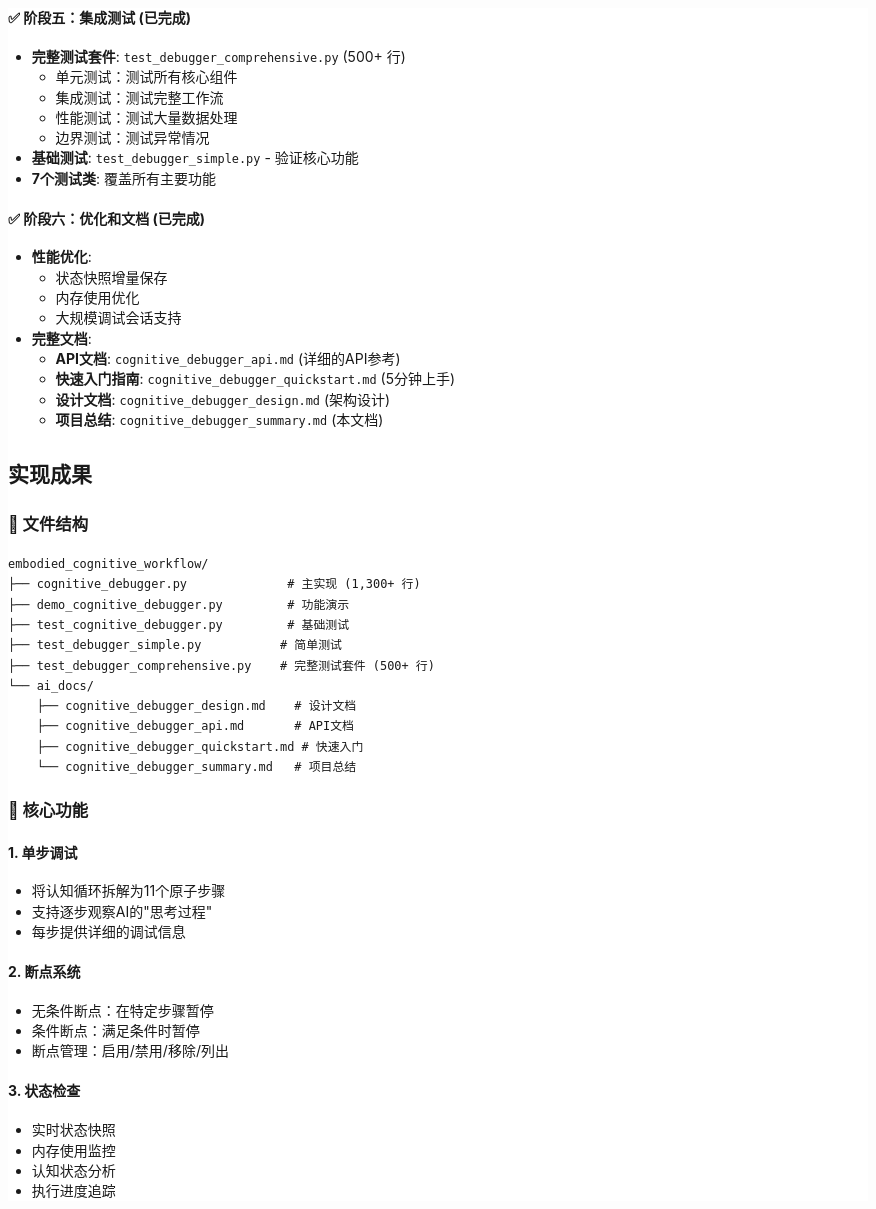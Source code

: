 #### ✅ 阶段五：集成测试 (已完成)
- **完整测试套件**: `test_debugger_comprehensive.py` (500+ 行)
  - 单元测试：测试所有核心组件
  - 集成测试：测试完整工作流
  - 性能测试：测试大量数据处理
  - 边界测试：测试异常情况
- **基础测试**: `test_debugger_simple.py` - 验证核心功能
- **7个测试类**: 覆盖所有主要功能

#### ✅ 阶段六：优化和文档 (已完成)
- **性能优化**: 
  - 状态快照增量保存
  - 内存使用优化
  - 大规模调试会话支持
- **完整文档**: 
  - **API文档**: `cognitive_debugger_api.md` (详细的API参考)
  - **快速入门指南**: `cognitive_debugger_quickstart.md` (5分钟上手)
  - **设计文档**: `cognitive_debugger_design.md` (架构设计)
  - **项目总结**: `cognitive_debugger_summary.md` (本文档)

## 实现成果

### 📁 文件结构
```
embodied_cognitive_workflow/
├── cognitive_debugger.py              # 主实现 (1,300+ 行)
├── demo_cognitive_debugger.py         # 功能演示
├── test_cognitive_debugger.py         # 基础测试
├── test_debugger_simple.py           # 简单测试
├── test_debugger_comprehensive.py    # 完整测试套件 (500+ 行)
└── ai_docs/
    ├── cognitive_debugger_design.md    # 设计文档
    ├── cognitive_debugger_api.md       # API文档 
    ├── cognitive_debugger_quickstart.md # 快速入门
    └── cognitive_debugger_summary.md   # 项目总结
```

### 🎯 核心功能

#### 1. 单步调试
- 将认知循环拆解为11个原子步骤
- 支持逐步观察AI的"思考过程"
- 每步提供详细的调试信息

#### 2. 断点系统
- 无条件断点：在特定步骤暂停
- 条件断点：满足条件时暂停
- 断点管理：启用/禁用/移除/列出

#### 3. 状态检查
- 实时状态快照
- 内存使用监控
- 认知状态分析
- 执行进度追踪
